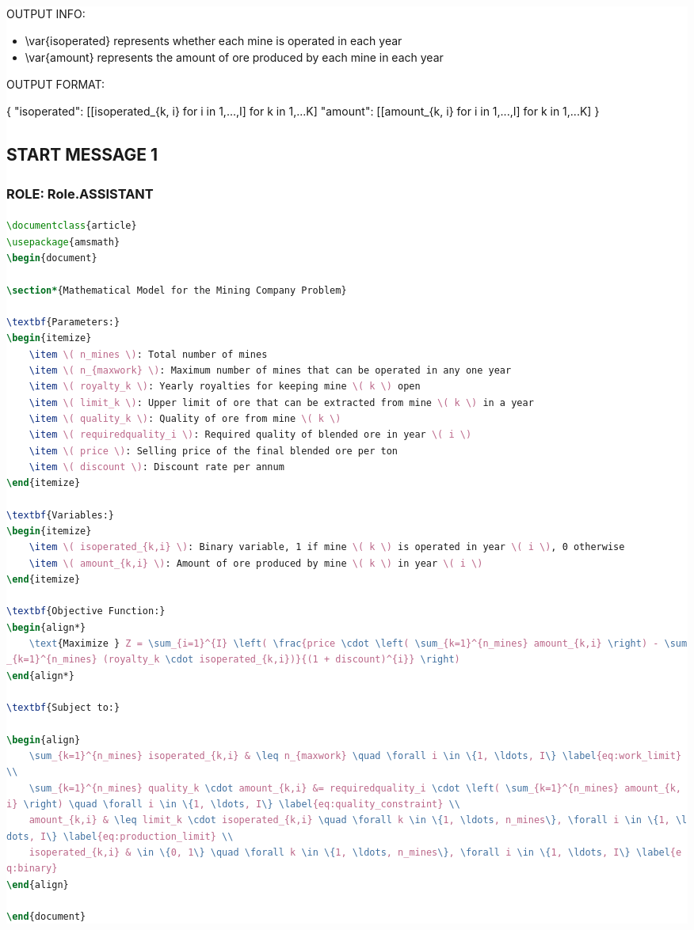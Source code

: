 OUTPUT INFO:

- \var{isoperated} represents whether each mine is operated in each year
- \var{amount} represents the amount of ore produced by each mine in each year

OUTPUT FORMAT:

{
    "isoperated": [[isoperated_{k, i} for i in 1,...,I] for k in 1,...K]
    "amount": [[amount_{k, i} for i in 1,...,I] for k in 1,...K]
}
</DESCRIPTION>


## START MESSAGE 1 
### ROLE: Role.ASSISTANT
```latex
\documentclass{article}
\usepackage{amsmath}
\begin{document}

\section*{Mathematical Model for the Mining Company Problem}

\textbf{Parameters:}
\begin{itemize}
    \item \( n_mines \): Total number of mines
    \item \( n_{maxwork} \): Maximum number of mines that can be operated in any one year
    \item \( royalty_k \): Yearly royalties for keeping mine \( k \) open
    \item \( limit_k \): Upper limit of ore that can be extracted from mine \( k \) in a year
    \item \( quality_k \): Quality of ore from mine \( k \)
    \item \( requiredquality_i \): Required quality of blended ore in year \( i \)
    \item \( price \): Selling price of the final blended ore per ton
    \item \( discount \): Discount rate per annum
\end{itemize}

\textbf{Variables:}
\begin{itemize}
    \item \( isoperated_{k,i} \): Binary variable, 1 if mine \( k \) is operated in year \( i \), 0 otherwise
    \item \( amount_{k,i} \): Amount of ore produced by mine \( k \) in year \( i \)
\end{itemize}

\textbf{Objective Function:}
\begin{align*}
    \text{Maximize } Z = \sum_{i=1}^{I} \left( \frac{price \cdot \left( \sum_{k=1}^{n_mines} amount_{k,i} \right) - \sum_{k=1}^{n_mines} (royalty_k \cdot isoperated_{k,i})}{(1 + discount)^{i}} \right)
\end{align*}

\textbf{Subject to:}

\begin{align}
    \sum_{k=1}^{n_mines} isoperated_{k,i} & \leq n_{maxwork} \quad \forall i \in \{1, \ldots, I\} \label{eq:work_limit} \\
    \sum_{k=1}^{n_mines} quality_k \cdot amount_{k,i} &= requiredquality_i \cdot \left( \sum_{k=1}^{n_mines} amount_{k,i} \right) \quad \forall i \in \{1, \ldots, I\} \label{eq:quality_constraint} \\
    amount_{k,i} & \leq limit_k \cdot isoperated_{k,i} \quad \forall k \in \{1, \ldots, n_mines\}, \forall i \in \{1, \ldots, I\} \label{eq:production_limit} \\
    isoperated_{k,i} & \in \{0, 1\} \quad \forall k \in \{1, \ldots, n_mines\}, \forall i \in \{1, \ldots, I\} \label{eq:binary}
\end{align}

\end{document}
```
